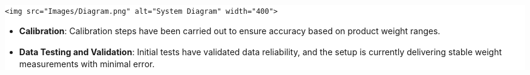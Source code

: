     <img src="Images/Diagram.png" alt="System Diagram" width="400">
</div>

- **Calibration**: Calibration steps have been carried out to ensure accuracy based on product weight ranges.

- **Data Testing and Validation**: Initial tests have validated data reliability, and the setup is currently delivering stable weight measurements with minimal error.

<div align="center">